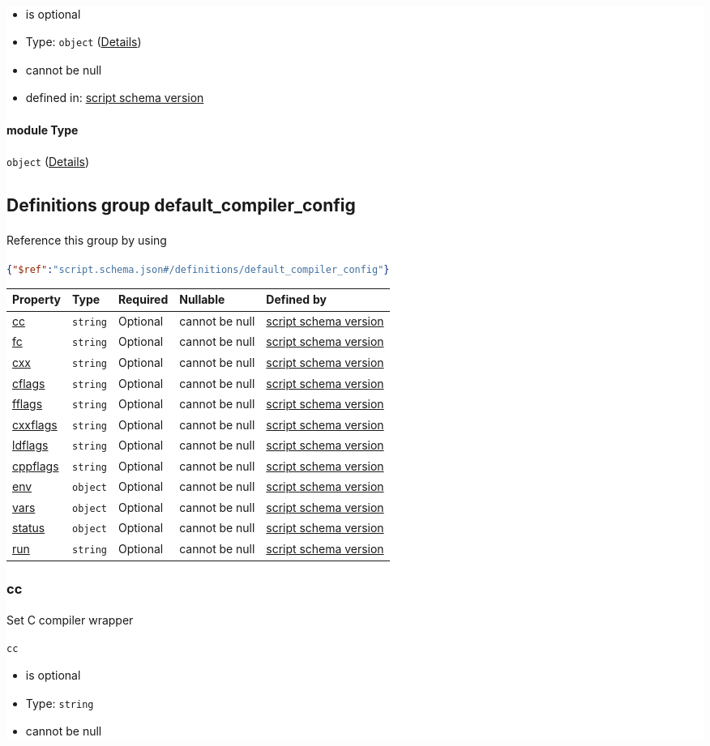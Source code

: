 *   is optional

*   Type: `object` ([Details](definitions-definitions-module.md))

*   cannot be null

*   defined in: [script schema version](definitions-definitions-module.md "script.schema.json#/definitions/compiler_declaration/properties/module")

#### module Type

`object` ([Details](definitions-definitions-module.md))

## Definitions group default\_compiler\_config

Reference this group by using

```json
{"$ref":"script.schema.json#/definitions/default_compiler_config"}
```

| Property                | Type     | Required | Nullable       | Defined by                                                                                                                                 |
| :---------------------- | :------- | :------- | :------------- | :----------------------------------------------------------------------------------------------------------------------------------------- |
| [cc](#cc-1)             | `string` | Optional | cannot be null | [script schema version](definitions-definitions-cc.md "script.schema.json#/definitions/default_compiler_config/properties/cc")             |
| [fc](#fc-1)             | `string` | Optional | cannot be null | [script schema version](definitions-definitions-fc.md "script.schema.json#/definitions/default_compiler_config/properties/fc")             |
| [cxx](#cxx-1)           | `string` | Optional | cannot be null | [script schema version](definitions-definitions-cxx.md "script.schema.json#/definitions/default_compiler_config/properties/cxx")           |
| [cflags](#cflags-1)     | `string` | Optional | cannot be null | [script schema version](definitions-definitions-cflags.md "script.schema.json#/definitions/default_compiler_config/properties/cflags")     |
| [fflags](#fflags-1)     | `string` | Optional | cannot be null | [script schema version](definitions-definitions-fflags.md "script.schema.json#/definitions/default_compiler_config/properties/fflags")     |
| [cxxflags](#cxxflags-1) | `string` | Optional | cannot be null | [script schema version](definitions-definitions-cxxflags.md "script.schema.json#/definitions/default_compiler_config/properties/cxxflags") |
| [ldflags](#ldflags-1)   | `string` | Optional | cannot be null | [script schema version](definitions-definitions-ldflags.md "script.schema.json#/definitions/default_compiler_config/properties/ldflags")   |
| [cppflags](#cppflags-1) | `string` | Optional | cannot be null | [script schema version](definitions-definitions-cppflags.md "script.schema.json#/definitions/default_compiler_config/properties/cppflags") |
| [env](#env-2)           | `object` | Optional | cannot be null | [script schema version](definitions-definitions-env.md "script.schema.json#/definitions/default_compiler_config/properties/env")           |
| [vars](#vars-2)         | `object` | Optional | cannot be null | [script schema version](definitions-definitions-env.md "script.schema.json#/definitions/default_compiler_config/properties/vars")          |
| [status](#status-2)     | `object` | Optional | cannot be null | [script schema version](definitions-definitions-status.md "script.schema.json#/definitions/default_compiler_config/properties/status")     |
| [run](#run-2)           | `string` | Optional | cannot be null | [script schema version](definitions-definitions-run.md "script.schema.json#/definitions/default_compiler_config/properties/run")           |

### cc

Set C compiler wrapper

`cc`

*   is optional

*   Type: `string`

*   cannot be null

